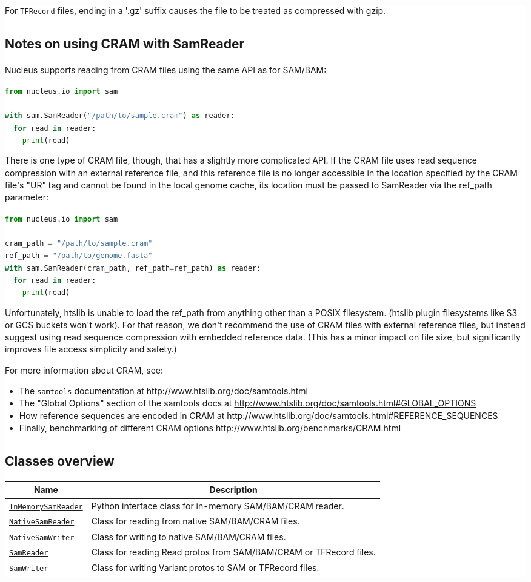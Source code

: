 For `TFRecord` files, ending in a '.gz' suffix causes the file to be treated as
compressed with gzip.

Notes on using CRAM with SamReader
--------------------------------

Nucleus supports reading from CRAM files using the same API as for SAM/BAM:

```python
from nucleus.io import sam

with sam.SamReader("/path/to/sample.cram") as reader:
  for read in reader:
    print(read)
```

There is one type of CRAM file, though, that has a slightly more complicated
API. If the CRAM file uses read sequence compression with an external reference
file, and this reference file is no longer accessible in the location specified
by the CRAM file's "UR" tag and cannot be found in the local genome cache, its
location must be passed to SamReader via the ref_path parameter:

```python
from nucleus.io import sam

cram_path = "/path/to/sample.cram"
ref_path = "/path/to/genome.fasta"
with sam.SamReader(cram_path, ref_path=ref_path) as reader:
  for read in reader:
    print(read)
```

Unfortunately, htslib is unable to load the ref_path from anything other than a
POSIX filesystem. (htslib plugin filesystems like S3 or GCS buckets won't work).
For that reason, we don't recommend the use of CRAM files with external
reference files, but instead suggest using read sequence compression with
embedded reference data. (This has a minor impact on file size, but
significantly improves file access simplicity and safety.)

For more information about CRAM, see:
* The `samtools` documentation at http://www.htslib.org/doc/samtools.html
* The "Global Options" section of the samtools docs at http://www.htslib.org/doc/samtools.html#GLOBAL_OPTIONS
* How reference sequences are encoded in CRAM at http://www.htslib.org/doc/samtools.html#REFERENCE_SEQUENCES
* Finally, benchmarking of different CRAM options http://www.htslib.org/benchmarks/CRAM.html

## Classes overview
Name | Description
-----|------------
[`InMemorySamReader`](#inmemorysamreader) | Python interface class for in-memory SAM/BAM/CRAM reader.
[`NativeSamReader`](#nativesamreader) | Class for reading from native SAM/BAM/CRAM files.
[`NativeSamWriter`](#nativesamwriter) | Class for writing to native SAM/BAM/CRAM files.
[`SamReader`](#samreader) | Class for reading Read protos from SAM/BAM/CRAM or TFRecord files.
[`SamWriter`](#samwriter) | Class for writing Variant protos to SAM or TFRecord files.
